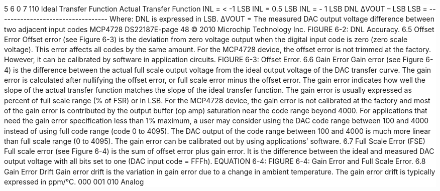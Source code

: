 5
6
0
7
110
Ideal Transfer Function
Actual Transfer Function
INL = < -1 LSB
INL = 0.5 LSB
INL = - 1 LSB
DNL
ΔVOUT – LSB
LSB = ----------------------------------
Where:
DNL is expressed in LSB.
ΔVOUT = The measured DAC output
voltage difference between two
adjacent input codes
MCP4728
DS22187E-page 48 © 2010 Microchip Technology Inc.
FIGURE 6-2: DNL Accuracy.
6.5 Offset Error
Offset error (see Figure 6-3) is the deviation from zero
voltage output when the digital input code is zero (zero
scale voltage). This error affects all codes by the same
amount. For the MCP4728 device, the offset error is
not trimmed at the factory. However, it can be calibrated
by software in application circuits.
FIGURE 6-3: Offset Error.
6.6 Gain Error
Gain error (see Figure 6-4) is the difference between
the actual full scale output voltage from the ideal output
voltage of the DAC transfer curve. The gain error is
calculated after nullifying the offset error, or full scale
error minus the offset error.
The gain error indicates how well the slope of the actual
transfer function matches the slope of the ideal transfer
function. The gain error is usually expressed as percent
of full scale range (% of FSR) or in LSB.
For the MCP4728 device, the gain error is not
calibrated at the factory and most of the gain error is
contributed by the output buffer (op amp) saturation
near the code range beyond 4000. For applications that
need the gain error specification less than 1%
maximum, a user may consider using the DAC code
range between 100 and 4000 instead of using full code
range (code 0 to 4095). The DAC output of the code
range between 100 and 4000 is much more linear than
full scale range (0 to 4095). The gain error can be
calibrated out by using applications’ software.
6.7 Full Scale Error (FSE)
Full scale error (see Figure 6-4) is the sum of offset
error plus gain error. It is the difference between the
ideal and measured DAC output voltage with all bits set
to one (DAC input code = FFFh).
EQUATION 6-4:
FIGURE 6-4: Gain Error and Full Scale
Error.
6.8 Gain Error Drift
Gain error drift is the variation in gain error due to a
change in ambient temperature. The gain error drift is
typically expressed in ppm/°C.
000 001 010
Analog